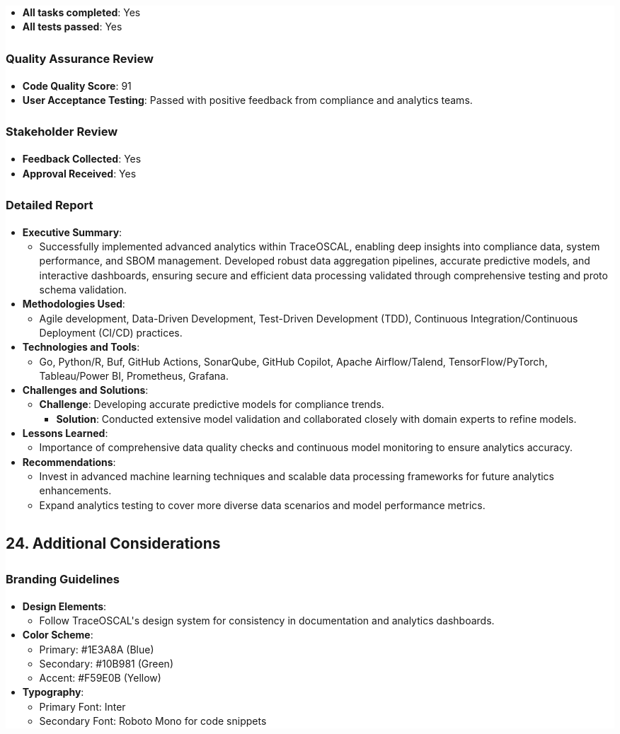 - **All tasks completed**: Yes
- **All tests passed**: Yes

### Quality Assurance Review

- **Code Quality Score**: 91
- **User Acceptance Testing**: Passed with positive feedback from compliance and analytics teams.

### Stakeholder Review

- **Feedback Collected**: Yes
- **Approval Received**: Yes

### Detailed Report

- **Executive Summary**:
  - Successfully implemented advanced analytics within TraceOSCAL, enabling deep insights into compliance data, system performance, and SBOM management. Developed robust data aggregation pipelines, accurate predictive models, and interactive dashboards, ensuring secure and efficient data processing validated through comprehensive testing and proto schema validation.
- **Methodologies Used**:
  - Agile development, Data-Driven Development, Test-Driven Development (TDD), Continuous Integration/Continuous Deployment (CI/CD) practices.
- **Technologies and Tools**:
  - Go, Python/R, Buf, GitHub Actions, SonarQube, GitHub Copilot, Apache Airflow/Talend, TensorFlow/PyTorch, Tableau/Power BI, Prometheus, Grafana.
- **Challenges and Solutions**:
  - **Challenge**: Developing accurate predictive models for compliance trends.
    - **Solution**: Conducted extensive model validation and collaborated closely with domain experts to refine models.
- **Lessons Learned**:
  - Importance of comprehensive data quality checks and continuous model monitoring to ensure analytics accuracy.
- **Recommendations**:
  - Invest in advanced machine learning techniques and scalable data processing frameworks for future analytics enhancements.
  - Expand analytics testing to cover more diverse data scenarios and model performance metrics.

## 24. Additional Considerations

### Branding Guidelines

- **Design Elements**:
  - Follow TraceOSCAL's design system for consistency in documentation and analytics dashboards.
- **Color Scheme**:
  - Primary: #1E3A8A (Blue)
  - Secondary: #10B981 (Green)
  - Accent: #F59E0B (Yellow)
- **Typography**:
  - Primary Font: Inter
  - Secondary Font: Roboto Mono for code snippets
